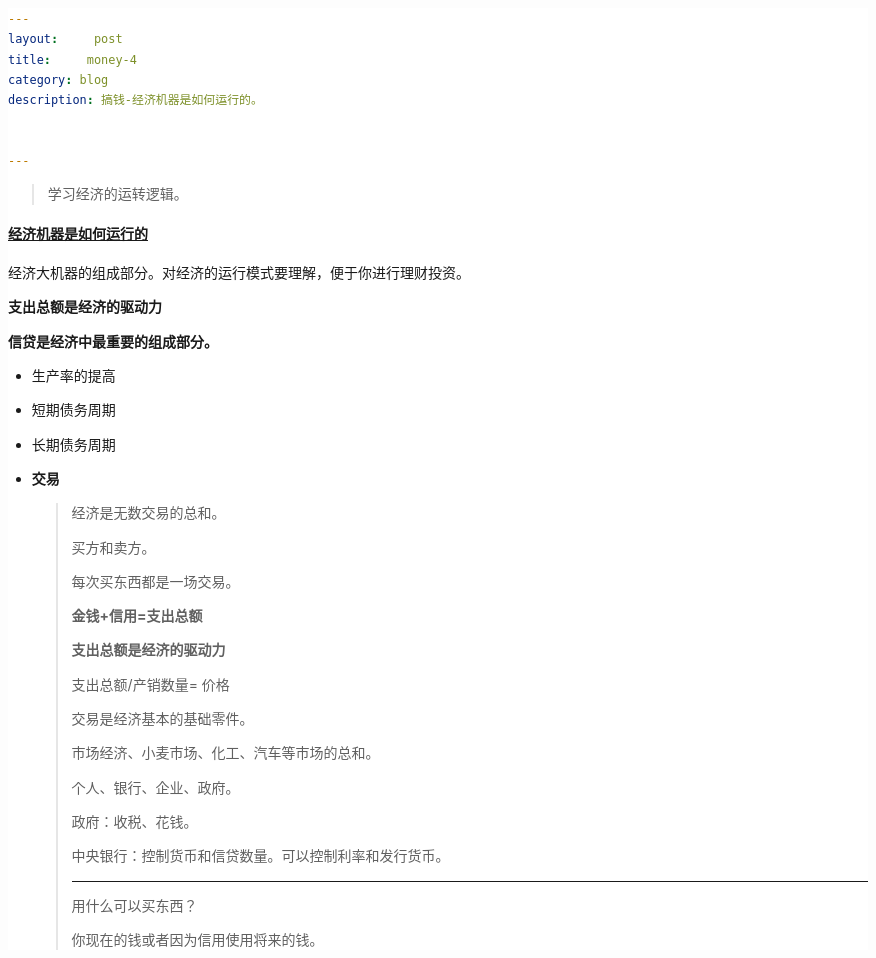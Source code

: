 ```yaml
---
layout:     post
title:     money-4
category: blog
description: 搞钱-经济机器是如何运行的。


---
```


> 学习经济的运转逻辑。

#### [经济机器是如何运行的](https://www.youtube.com/watch?v=rFV7wdEX-Mo&ab_channel=PrinciplesbyRayDalio)

经济大机器的组成部分。对经济的运行模式要理解，便于你进行理财投资。

**支出总额是经济的驱动力**

**信贷是经济中最重要的组成部分。**

- 生产率的提高

- 短期债务周期

- 长期债务周期

- **交易**

  > 经济是无数交易的总和。
  >
  > 买方和卖方。
  >
  > 每次买东西都是一场交易。
  >
  > **金钱+信用=支出总额**
  >
  > **支出总额是经济的驱动力**
  >
  > 支出总额/产销数量= 价格
  >
  > 交易是经济基本的基础零件。
  >
  > 市场经济、小麦市场、化工、汽车等市场的总和。
  >
  > 个人、银行、企业、政府。
  >
  > 政府：收税、花钱。
  >
  > 中央银行：控制货币和信贷数量。可以控制利率和发行货币。
  >
  > ---
  >
  > 用什么可以买东西？
  >
  > 你现在的钱或者因为信用使用将来的钱。
